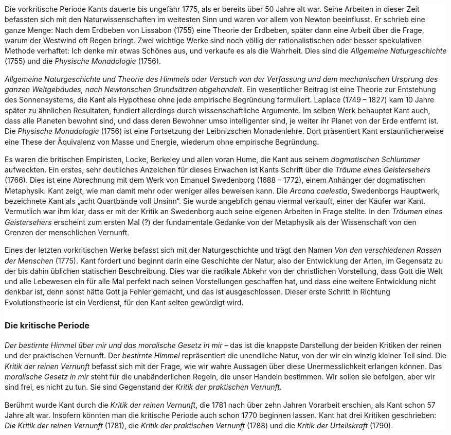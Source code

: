 Die vorkritische Periode Kants dauerte bis ungefähr 1775, als er bereits über 50 Jahre alt war. Seine
Arbeiten in dieser Zeit befassten sich mit den Naturwissenschaften im weitesten Sinn und waren vor
allem von Newton beeinflusst. Er schrieb eine ganze Menge: Nach dem Erdbeben von Lissabon
(1755) eine Theorie der Erdbeben, später dann eine Arbeit über die Frage, warum der Westwind oft
Regen bringt. Zwei wichtige Werke sind noch völlig der rationalistischen oder besser spekulativen
Methode verhaftet: Ich denke mir etwas Schönes aus, und verkaufe es als die Wahrheit. Dies sind die
*Allgemeine Naturgeschichte* (1755) und die *Physische Monadologie* (1756).

*Allgemeine Naturgeschichte und Theorie des Himmels oder Versuch von der Verfassung und dem
mechanischen Ursprung des ganzen Weltgebäudes, nach Newtonschen Grundsätzen abgehandelt*. Ein
wesentlicher Beitrag ist eine Theorie zur Entstehung des Sonnensystems, die Kant als Hypothese
ohne jede empirische Begründung formuliert. Laplace (1749 – 1827) kam 10 Jahre später zu
ähnlichen Resultaten, fundiert allerdings durch wissenschaftliche Argumente. Im selben Werk
behauptet Kant auch, dass alle Planeten bewohnt sind, und dass deren Bewohner umso intelligenter
sind, je weiter ihr Planet von der Erde entfernt ist. Die *Physische Monadologie* (1756) ist eine 
Fortsetzung der Leibnizschen Monadenlehre. Dort präsentiert Kant erstaunlicherweise eine These 
der Äquivalenz von Masse und Energie, wiederum ohne empirische Begründung.

Es waren die britischen Empiristen, Locke, Berkeley und allen voran Hume, die Kant aus seinem
*dogmatischen Schlummer* aufweckten. Ein erstes, sehr deutliches Anzeichen für dieses Erwachen ist
Kants Schrift über die *Träume eines Geistersehers* (1766). Dies ist eine Abrechnung mit dem Werk
von Emanuel Swedenborg (1688 – 1772), einem Anhänger der dogmatischen Metaphysik. Kant zeigt,
wie man damit mehr oder weniger alles beweisen kann. Die *Arcana caelestia*, Swedenborgs
Hauptwerk, bezeichnete Kant als „acht Quartbände voll Unsinn“. Sie wurde angeblich genau viermal
verkauft, einer der Käufer war Kant. Vermutlich war ihm klar, dass er mit der Kritik an Swedenborg
auch seine eigenen Arbeiten in Frage stellte. In den *Träumen eines Geistersehers* erscheint zum
ersten Mal (?) der fundamentale Gedanke von der Metaphysik als der Wissenschaft von den Grenzen
der menschlichen Vernunft.

Eines der letzten vorkritischen Werke befasst sich mit der Naturgeschichte und trägt den Namen *Von
den verschiedenen Rassen der Menschen* (1775). Kant fordert und beginnt darin eine Geschichte der
Natur, also der Entwicklung der Arten, im Gegensatz zu der bis dahin üblichen statischen
Beschreibung. Dies war die radikale Abkehr von der christlichen Vorstellung, dass Gott die Welt und
alle Lebewesen ein für alle Mal perfekt nach seinen Vorstellungen geschaffen hat, und dass eine
weitere Entwicklung nicht denkbar ist, denn sonst hätte Gott ja Fehler gemacht, und das ist
ausgeschlossen. Dieser erste Schritt in Richtung Evolutionstheorie ist ein Verdienst, für den Kant
selten gewürdigt wird.

### Die kritische Periode

*Der bestirnte Himmel über mir und das moralische Gesetz in mir* – das ist die knappste Darstellung
der beiden Kritiken der reinen und der praktischen Vernunft. Der *bestirnte Himmel* repräsentiert die
unendliche Natur, von der wir ein winzig kleiner Teil sind. Die *Kritik der reinen Vernunft* befasst sich
mit der Frage, wie wir wahre Aussagen über diese Unermesslichkeit erlangen können. Das *moralische
Gesetz in mir* steht für die unabänderlichen Regeln, die unser Handeln bestimmen. Wir sollen sie
befolgen, aber wir sind frei, es nicht zu tun. Sie sind Gegenstand der *Kritik der praktischen Vernunft*.

Berühmt wurde Kant durch die *Kritik der reinen Vernunft*, die 1781 nach über zehn Jahren Vorarbeit
erschien, als Kant schon 57 Jahre alt war. Insofern könnten man die kritische Periode auch schon
1770 beginnen lassen. Kant hat drei Kritiken geschrieben: *Die Kritik der reinen Vernunft* (1781), die
*Kritik der praktischen Vernunft* (1788) und die *Kritik der Urteilskraft* (1790).

